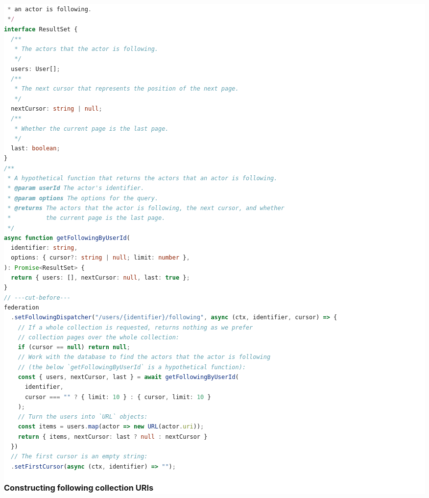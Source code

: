 ~~~~ typescript twoslash
 * an actor is following.
 */
interface ResultSet {
  /**
   * The actors that the actor is following.
   */
  users: User[];
  /**
   * The next cursor that represents the position of the next page.
   */
  nextCursor: string | null;
  /**
   * Whether the current page is the last page.
   */
  last: boolean;
}
/**
 * A hypothetical function that returns the actors that an actor is following.
 * @param userId The actor's identifier.
 * @param options The options for the query.
 * @returns The actors that the actor is following, the next cursor, and whether
 *          the current page is the last page.
 */
async function getFollowingByUserId(
  identifier: string,
  options: { cursor?: string | null; limit: number },
): Promise<ResultSet> {
  return { users: [], nextCursor: null, last: true };
}
// ---cut-before---
federation
  .setFollowingDispatcher("/users/{identifier}/following", async (ctx, identifier, cursor) => {
    // If a whole collection is requested, returns nothing as we prefer
    // collection pages over the whole collection:
    if (cursor == null) return null;
    // Work with the database to find the actors that the actor is following
    // (the below `getFollowingByUserId` is a hypothetical function):
    const { users, nextCursor, last } = await getFollowingByUserId(
      identifier,
      cursor === "" ? { limit: 10 } : { cursor, limit: 10 }
    );
    // Turn the users into `URL` objects:
    const items = users.map(actor => new URL(actor.uri));
    return { items, nextCursor: last ? null : nextCursor }
  })
  // The first cursor is an empty string:
  .setFirstCursor(async (ctx, identifier) => "");
~~~~

### Constructing following collection URIs
